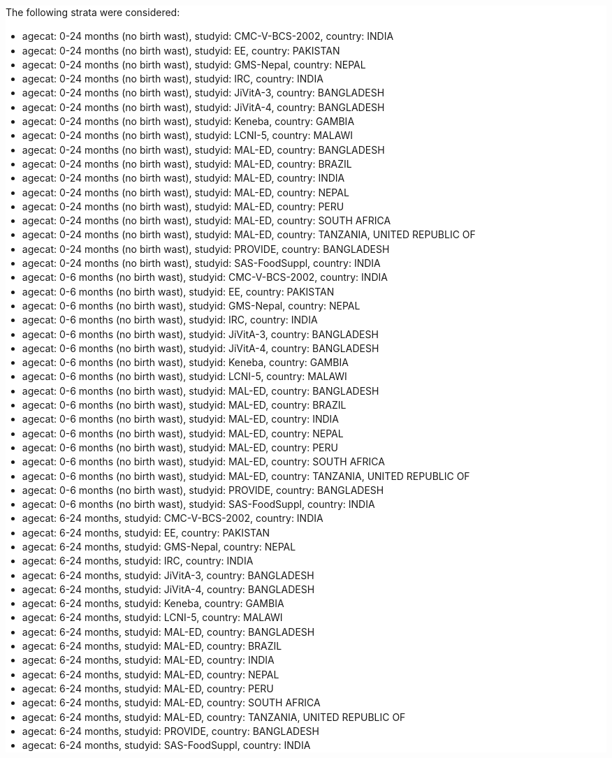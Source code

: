 
The following strata were considered:

* agecat: 0-24 months (no birth wast), studyid: CMC-V-BCS-2002, country: INDIA
* agecat: 0-24 months (no birth wast), studyid: EE, country: PAKISTAN
* agecat: 0-24 months (no birth wast), studyid: GMS-Nepal, country: NEPAL
* agecat: 0-24 months (no birth wast), studyid: IRC, country: INDIA
* agecat: 0-24 months (no birth wast), studyid: JiVitA-3, country: BANGLADESH
* agecat: 0-24 months (no birth wast), studyid: JiVitA-4, country: BANGLADESH
* agecat: 0-24 months (no birth wast), studyid: Keneba, country: GAMBIA
* agecat: 0-24 months (no birth wast), studyid: LCNI-5, country: MALAWI
* agecat: 0-24 months (no birth wast), studyid: MAL-ED, country: BANGLADESH
* agecat: 0-24 months (no birth wast), studyid: MAL-ED, country: BRAZIL
* agecat: 0-24 months (no birth wast), studyid: MAL-ED, country: INDIA
* agecat: 0-24 months (no birth wast), studyid: MAL-ED, country: NEPAL
* agecat: 0-24 months (no birth wast), studyid: MAL-ED, country: PERU
* agecat: 0-24 months (no birth wast), studyid: MAL-ED, country: SOUTH AFRICA
* agecat: 0-24 months (no birth wast), studyid: MAL-ED, country: TANZANIA, UNITED REPUBLIC OF
* agecat: 0-24 months (no birth wast), studyid: PROVIDE, country: BANGLADESH
* agecat: 0-24 months (no birth wast), studyid: SAS-FoodSuppl, country: INDIA
* agecat: 0-6 months (no birth wast), studyid: CMC-V-BCS-2002, country: INDIA
* agecat: 0-6 months (no birth wast), studyid: EE, country: PAKISTAN
* agecat: 0-6 months (no birth wast), studyid: GMS-Nepal, country: NEPAL
* agecat: 0-6 months (no birth wast), studyid: IRC, country: INDIA
* agecat: 0-6 months (no birth wast), studyid: JiVitA-3, country: BANGLADESH
* agecat: 0-6 months (no birth wast), studyid: JiVitA-4, country: BANGLADESH
* agecat: 0-6 months (no birth wast), studyid: Keneba, country: GAMBIA
* agecat: 0-6 months (no birth wast), studyid: LCNI-5, country: MALAWI
* agecat: 0-6 months (no birth wast), studyid: MAL-ED, country: BANGLADESH
* agecat: 0-6 months (no birth wast), studyid: MAL-ED, country: BRAZIL
* agecat: 0-6 months (no birth wast), studyid: MAL-ED, country: INDIA
* agecat: 0-6 months (no birth wast), studyid: MAL-ED, country: NEPAL
* agecat: 0-6 months (no birth wast), studyid: MAL-ED, country: PERU
* agecat: 0-6 months (no birth wast), studyid: MAL-ED, country: SOUTH AFRICA
* agecat: 0-6 months (no birth wast), studyid: MAL-ED, country: TANZANIA, UNITED REPUBLIC OF
* agecat: 0-6 months (no birth wast), studyid: PROVIDE, country: BANGLADESH
* agecat: 0-6 months (no birth wast), studyid: SAS-FoodSuppl, country: INDIA
* agecat: 6-24 months, studyid: CMC-V-BCS-2002, country: INDIA
* agecat: 6-24 months, studyid: EE, country: PAKISTAN
* agecat: 6-24 months, studyid: GMS-Nepal, country: NEPAL
* agecat: 6-24 months, studyid: IRC, country: INDIA
* agecat: 6-24 months, studyid: JiVitA-3, country: BANGLADESH
* agecat: 6-24 months, studyid: JiVitA-4, country: BANGLADESH
* agecat: 6-24 months, studyid: Keneba, country: GAMBIA
* agecat: 6-24 months, studyid: LCNI-5, country: MALAWI
* agecat: 6-24 months, studyid: MAL-ED, country: BANGLADESH
* agecat: 6-24 months, studyid: MAL-ED, country: BRAZIL
* agecat: 6-24 months, studyid: MAL-ED, country: INDIA
* agecat: 6-24 months, studyid: MAL-ED, country: NEPAL
* agecat: 6-24 months, studyid: MAL-ED, country: PERU
* agecat: 6-24 months, studyid: MAL-ED, country: SOUTH AFRICA
* agecat: 6-24 months, studyid: MAL-ED, country: TANZANIA, UNITED REPUBLIC OF
* agecat: 6-24 months, studyid: PROVIDE, country: BANGLADESH
* agecat: 6-24 months, studyid: SAS-FoodSuppl, country: INDIA

